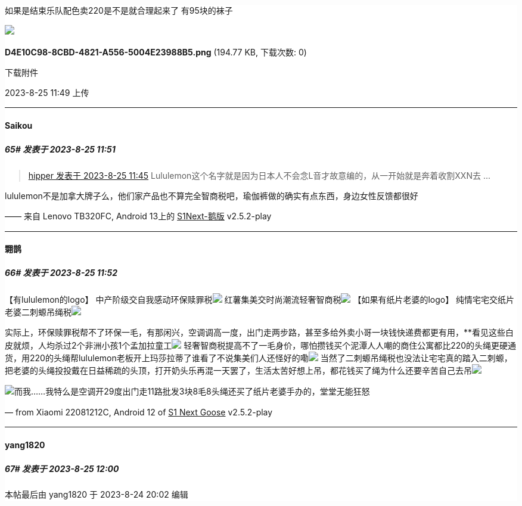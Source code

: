 如果是结束乐队配色卖220是不是就合理起来了</blockquote>
有95块的袜子

<img src="https://img.saraba1st.com/forum/202308/25/114906s4immp9gh99mm9vm.png" referrerpolicy="no-referrer">

<strong>D4E10C98-8CBD-4821-A556-5004E23988B5.png</strong> (194.77 KB, 下载次数: 0)

下载附件

2023-8-25 11:49 上传

*****

####  Saikou  
##### 65#       发表于 2023-8-25 11:51

<blockquote><a href="httphttps://bbs.saraba1st.com/2b/forum.php?mod=redirect&amp;goto=findpost&amp;pid=62158687&amp;ptid=2149848" target="_blank">hipper 发表于 2023-8-25 11:45</a>
Lululemon这个名字就是因为日本人不会念L音才故意编的，从一开始就是奔着收割XXN去 ...</blockquote>
lululemon不是加拿大牌子么，他们家产品也不算完全智商税吧，瑜伽裤做的确实有点东西，身边女性反馈都很好

—— 来自 Lenovo TB320FC, Android 13上的 [S1Next-鹅版](https://github.com/ykrank/S1-Next/releases) v2.5.2-play

*****

####  翾鹊  
##### 66#       发表于 2023-8-25 11:52

【有lululemon的logo】
中产阶级交自我感动环保赎罪税<img src="https://static.saraba1st.com/image/smiley/face2017/217.gif" referrerpolicy="no-referrer">
红薯集美交时尚潮流轻奢智商税<img src="https://static.saraba1st.com/image/smiley/face2017/062.gif" referrerpolicy="no-referrer">
【如果有纸片老婆的logo】
纯情宅宅交纸片老婆二刺螈吊绳税<img src="https://static.saraba1st.com/image/smiley/face2017/202.png" referrerpolicy="no-referrer">

实际上，环保赎罪税帮不了环保一毛，有那闲兴，空调调高一度，出门走两步路，甚至多给外卖小哥一块钱快递费都更有用，**看见这些白皮就烦，人均杀过2个非洲小孩1个孟加拉童工<img src="https://static.saraba1st.com/image/smiley/face2017/043.png" referrerpolicy="no-referrer">
轻奢智商税提高不了一毛身价，哪怕攒钱买个泥潭人人嘲的商住公寓都比220的头绳更硬通货，用220的头绳帮lululemon老板开上玛莎拉蒂了谁看了不说集美们人还怪好的嘞<img src="https://static.saraba1st.com/image/smiley/face2017/067.png" referrerpolicy="no-referrer">
当然了二刺螈吊绳税也没法让宅宅真的踏入二刺螈，把老婆的头绳投投戴在日益稀疏的头顶，打开奶头乐再混一天罢了，生活太苦好想上吊，都花钱买了绳为什么还要辛苦自己去吊<img src="https://static.saraba1st.com/image/smiley/face2017/081.png" referrerpolicy="no-referrer">

<img src="https://static.saraba1st.com/image/smiley/face2017/125.png" referrerpolicy="no-referrer">而我……我特么是空调开29度出门走11路批发3块8毛8头绳还买了纸片老婆手办的，堂堂无能狂怒

— from Xiaomi 22081212C, Android 12 of [S1 Next Goose](https://pan.baidu.com/s/1mi43uRm) v2.5.2-play


*****

####  yang1820  
##### 67#       发表于 2023-8-25 12:00

 本帖最后由 yang1820 于 2023-8-24 20:02 编辑 
